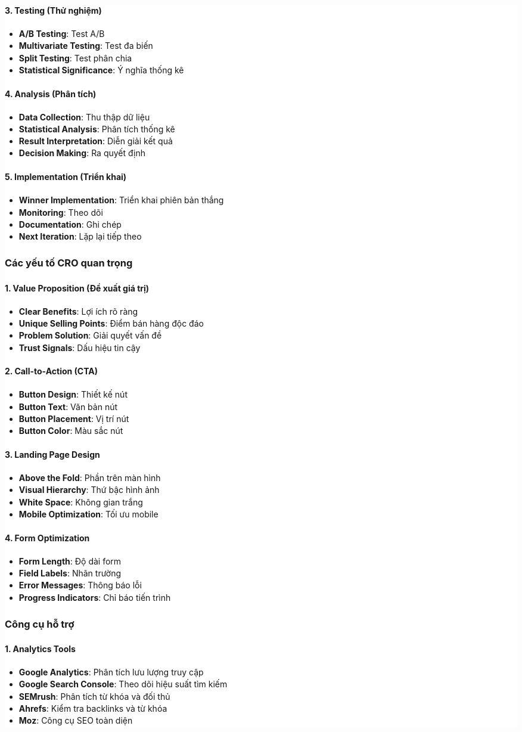 #### 3. Testing (Thử nghiệm)
- **A/B Testing**: Test A/B
- **Multivariate Testing**: Test đa biến
- **Split Testing**: Test phân chia
- **Statistical Significance**: Ý nghĩa thống kê

#### 4. Analysis (Phân tích)
- **Data Collection**: Thu thập dữ liệu
- **Statistical Analysis**: Phân tích thống kê
- **Result Interpretation**: Diễn giải kết quả
- **Decision Making**: Ra quyết định

#### 5. Implementation (Triển khai)
- **Winner Implementation**: Triển khai phiên bản thắng
- **Monitoring**: Theo dõi
- **Documentation**: Ghi chép
- **Next Iteration**: Lặp lại tiếp theo

### Các yếu tố CRO quan trọng

#### 1. Value Proposition (Đề xuất giá trị)
- **Clear Benefits**: Lợi ích rõ ràng
- **Unique Selling Points**: Điểm bán hàng độc đáo
- **Problem Solution**: Giải quyết vấn đề
- **Trust Signals**: Dấu hiệu tin cậy

#### 2. Call-to-Action (CTA)
- **Button Design**: Thiết kế nút
- **Button Text**: Văn bản nút
- **Button Placement**: Vị trí nút
- **Button Color**: Màu sắc nút

#### 3. Landing Page Design
- **Above the Fold**: Phần trên màn hình
- **Visual Hierarchy**: Thứ bậc hình ảnh
- **White Space**: Không gian trắng
- **Mobile Optimization**: Tối ưu mobile

#### 4. Form Optimization
- **Form Length**: Độ dài form
- **Field Labels**: Nhãn trường
- **Error Messages**: Thông báo lỗi
- **Progress Indicators**: Chỉ báo tiến trình

### Công cụ hỗ trợ

#### 1. Analytics Tools
- **Google Analytics**: Phân tích lưu lượng truy cập
- **Google Search Console**: Theo dõi hiệu suất tìm kiếm
- **SEMrush**: Phân tích từ khóa và đối thủ
- **Ahrefs**: Kiểm tra backlinks và từ khóa
- **Moz**: Công cụ SEO toàn diện
